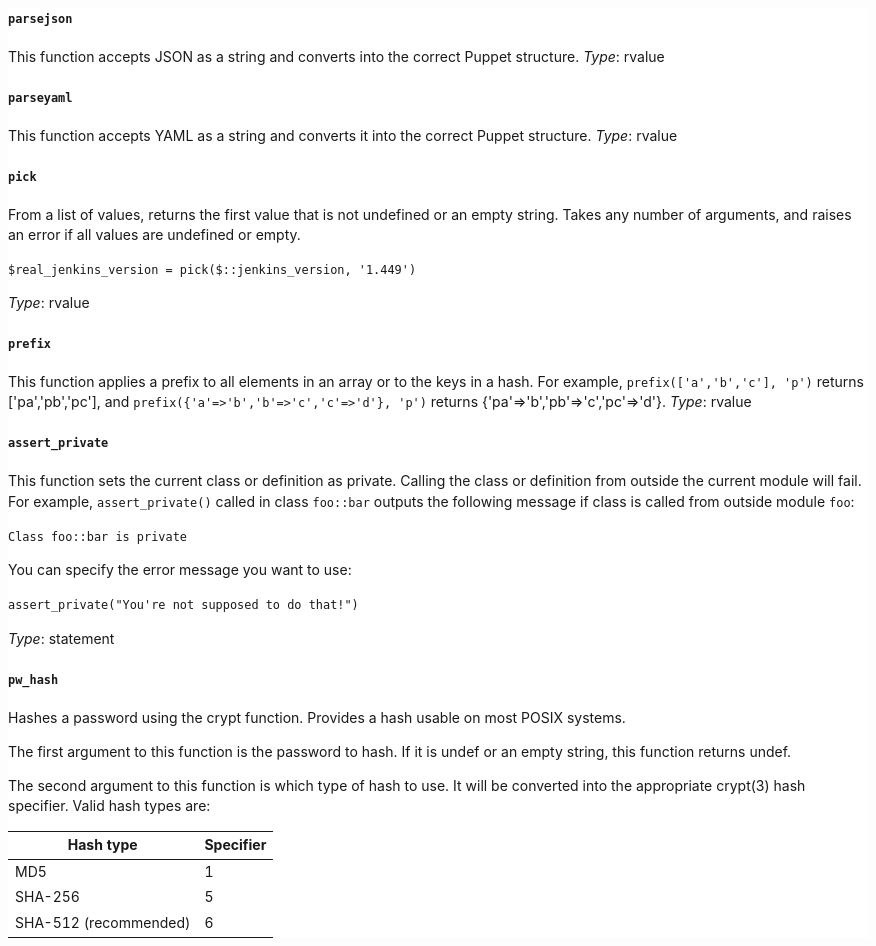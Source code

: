 #### `parsejson`

This function accepts JSON as a string and converts into the correct Puppet structure. *Type*: rvalue

#### `parseyaml`

This function accepts YAML as a string and converts it into the correct Puppet structure. *Type*: rvalue

#### `pick`

From a list of values, returns the first value that is not undefined or an empty string. Takes any number of arguments, and raises an error if all values are undefined or empty.

  ```
  $real_jenkins_version = pick($::jenkins_version, '1.449')
  ```

 *Type*: rvalue

#### `prefix`

This function applies a prefix to all elements in an array or to the keys in a hash. For example, `prefix(['a','b','c'], 'p')` returns ['pa','pb','pc'], and `prefix({'a'=>'b','b'=>'c','c'=>'d'}, 'p')` returns {'pa'=>'b','pb'=>'c','pc'=>'d'}. *Type*: rvalue


#### `assert_private`

This function sets the current class or definition as private.
Calling the class or definition from outside the current module will fail. For example, `assert_private()` called in class `foo::bar` outputs the following message if class is called from outside module `foo`:

  ```
  Class foo::bar is private
  ```

  You can specify the error message you want to use:

  ```
  assert_private("You're not supposed to do that!")
  ```

  *Type*: statement

#### `pw_hash`

Hashes a password using the crypt function. Provides a hash usable on most POSIX systems.

The first argument to this function is the password to hash. If it is undef or an empty string, this function returns undef.

The second argument to this function is which type of hash to use. It will be converted into the appropriate crypt(3) hash specifier. Valid hash types are:

|Hash type            |Specifier|
|---------------------|---------|
|MD5                  |1        |
|SHA-256              |5        |
|SHA-512 (recommended)|6        |
